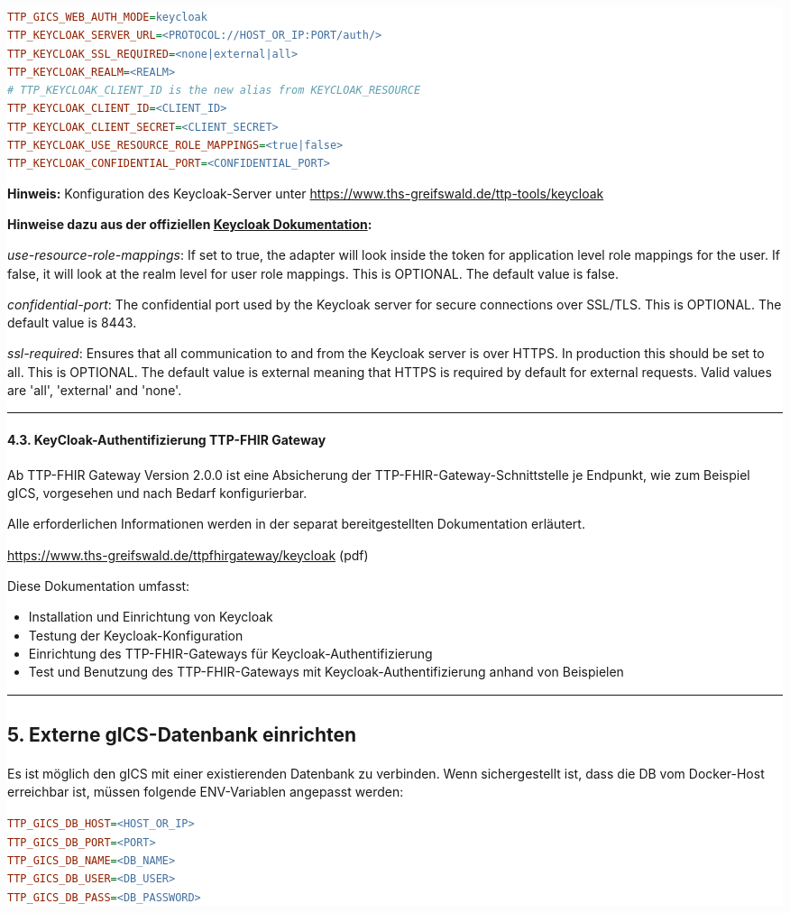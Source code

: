 ```ini
TTP_GICS_WEB_AUTH_MODE=keycloak
TTP_KEYCLOAK_SERVER_URL=<PROTOCOL://HOST_OR_IP:PORT/auth/>
TTP_KEYCLOAK_SSL_REQUIRED=<none|external|all>
TTP_KEYCLOAK_REALM=<REALM>
# TTP_KEYCLOAK_CLIENT_ID is the new alias from KEYCLOAK_RESOURCE
TTP_KEYCLOAK_CLIENT_ID=<CLIENT_ID>
TTP_KEYCLOAK_CLIENT_SECRET=<CLIENT_SECRET>
TTP_KEYCLOAK_USE_RESOURCE_ROLE_MAPPINGS=<true|false>
TTP_KEYCLOAK_CONFIDENTIAL_PORT=<CONFIDENTIAL_PORT>
```
**Hinweis:** Konfiguration des Keycloak-Server unter https://www.ths-greifswald.de/ttp-tools/keycloak

**Hinweise dazu aus der offiziellen [Keycloak Dokumentation](https://www.keycloak.org/docs/latest/securing_apps/index.html#_java_adapter_config):**

*use-resource-role-mappings*: If set to true, the adapter will look inside the token for application level role mappings for the user. If false, it will look at the realm level for user role mappings.
This is OPTIONAL. The default value is false.

*confidential-port*: The confidential port used by the Keycloak server for secure connections over SSL/TLS. This is OPTIONAL. The default value is 8443.

*ssl-required*: Ensures that all communication to and from the Keycloak server is over HTTPS. In production this should be set to all. This is OPTIONAL. The default value is external meaning that
HTTPS is required by default for external requests. Valid values are 'all', 'external' and 'none'.

---
#### 4.3. KeyCloak-Authentifizierung TTP-FHIR Gateway 
Ab TTP-FHIR Gateway Version 2.0.0 ist eine Absicherung der TTP-FHIR-Gateway-Schnittstelle je Endpunkt, wie zum Beispiel gICS, vorgesehen und nach Bedarf konfigurierbar.

Alle erforderlichen Informationen werden in der separat bereitgestellten Dokumentation erläutert.

https://www.ths-greifswald.de/ttpfhirgateway/keycloak (pdf)

Diese Dokumentation umfasst:

- Installation und Einrichtung von Keycloak
- Testung der Keycloak-Konfiguration
- Einrichtung des TTP-FHIR-Gateways für Keycloak-Authentifizierung
- Test und Benutzung des TTP-FHIR-Gateways mit Keycloak-Authentifizierung anhand von Beispielen

---
## 5. Externe gICS-Datenbank einrichten
Es ist möglich den gICS mit einer existierenden Datenbank zu verbinden. Wenn sichergestellt ist, dass die DB vom Docker-Host erreichbar ist, müssen folgende ENV-Variablen angepasst werden:

```ini
TTP_GICS_DB_HOST=<HOST_OR_IP>
TTP_GICS_DB_PORT=<PORT>
TTP_GICS_DB_NAME=<DB_NAME>
TTP_GICS_DB_USER=<DB_USER>
TTP_GICS_DB_PASS=<DB_PASSWORD>
```
